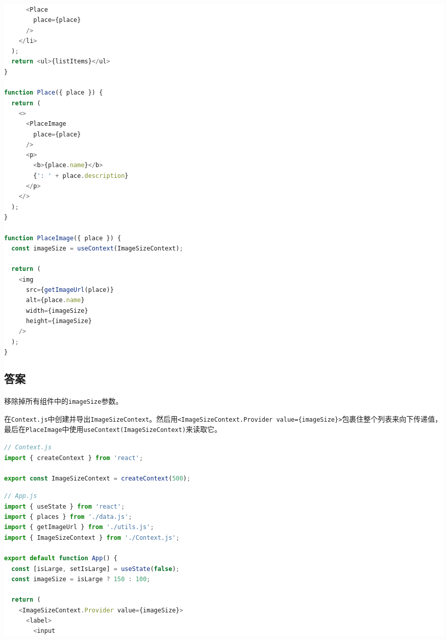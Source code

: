 ```js
      <Place
        place={place}
      />
    </li>
  );
  return <ul>{listItems}</ul>
}

function Place({ place }) {
  return (
    <>
      <PlaceImage
        place={place}
      />
      <p>
        <b>{place.name}</b>
        {': ' + place.description}
      </p>
    </>
  );
}

function PlaceImage({ place }) {
  const imageSize = useContext(ImageSizeContext);

  return (
    <img
      src={getImageUrl(place)}
      alt={place.name}
      width={imageSize}
      height={imageSize}
    />
  );
}
```

## 答案

移除掉所有组件中的`imageSize`参数。

在`Context.js`中创建并导出`ImageSizeContext`。然后用`<ImageSizeContext.Provider value={imageSize}>`包裹住整个列表来向下传递值，最后在`PlaceImage`中使用`useContext(ImageSizeContext)`来读取它。

```js
// Context.js
import { createContext } from 'react';

export const ImageSizeContext = createContext(500);
```

```js
// App.js
import { useState } from 'react';
import { places } from './data.js';
import { getImageUrl } from './utils.js';
import { ImageSizeContext } from './Context.js';

export default function App() {
  const [isLarge, setIsLarge] = useState(false);
  const imageSize = isLarge ? 150 : 100;

  return (
    <ImageSizeContext.Provider value={imageSize}>
      <label>
        <input
```